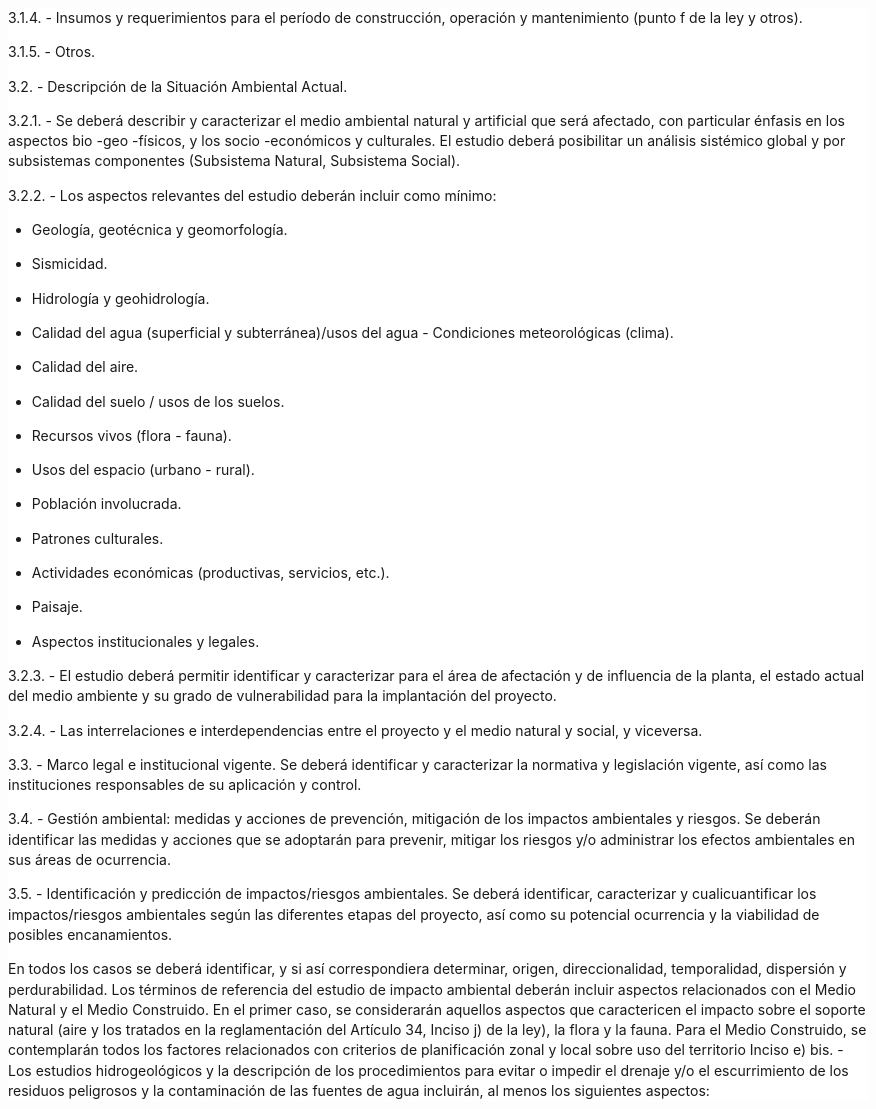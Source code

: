 3.1.4. - Insumos y requerimientos para el período de construcción, operación y mantenimiento (punto f de la ley y otros).

3.1.5. - Otros.

3.2. - Descripción de la Situación Ambiental Actual.

3.2.1. - Se deberá describir y caracterizar el medio ambiental natural y artificial que será afectado, con particular énfasis en los aspectos bio -geo -físicos, y los socio -económicos y culturales. El estudio deberá posibilitar un análisis sistémico global y por subsistemas componentes (Subsistema Natural, Subsistema Social).

3.2.2. - Los aspectos relevantes del estudio deberán incluir como mínimo:

- Geología, geotécnica y geomorfología.

- Sismicidad.

- Hidrología y geohidrología.

- Calidad del agua (superficial y subterránea)/usos del agua - Condiciones meteorológicas (clima).

- Calidad del aire.

- Calidad del suelo / usos de los suelos.

- Recursos vivos (flora - fauna).

- Usos del espacio (urbano - rural).

- Población involucrada.

- Patrones culturales.

- Actividades económicas (productivas, servicios, etc.).

- Paisaje.

- Aspectos institucionales y legales.

3.2.3. - El estudio deberá permitir identificar y caracterizar para el área de afectación y de influencia de la planta, el estado actual del medio ambiente y su grado de vulnerabilidad para la implantación del proyecto.

3.2.4. - Las interrelaciones e interdependencias entre el proyecto y el medio natural y social, y viceversa.

3.3. - Marco legal e institucional vigente. Se deberá identificar y caracterizar la normativa y legislación vigente, así como las instituciones responsables de su aplicación y control.

3.4. - Gestión ambiental: medidas y acciones de prevención, mitigación de los impactos ambientales y riesgos. Se deberán identificar las medidas y acciones que se adoptarán para prevenir, mitigar los riesgos y/o administrar los efectos ambientales en sus áreas de ocurrencia.

3.5. - Identificación y predicción de impactos/riesgos ambientales. Se deberá identificar, caracterizar y cualicuantificar los impactos/riesgos ambientales según las diferentes etapas del proyecto, así como su potencial ocurrencia y la viabilidad de posibles encanamientos.

En todos los casos se deberá identificar, y si así correspondiera determinar, origen, direccionalidad, temporalidad, dispersión y perdurabilidad. Los términos de referencia del estudio de impacto ambiental deberán incluir aspectos relacionados con el Medio Natural y el Medio Construido. En el primer caso, se considerarán aquellos aspectos que caractericen el impacto sobre el soporte natural (aire y los tratados en la reglamentación del Artículo 34, Inciso j) de la ley), la flora y la fauna. Para el Medio Construido, se contemplarán todos los factores relacionados con criterios de planificación zonal y local sobre uso del territorio Inciso e) bis. - Los estudios hidrogeológicos y la descripción de los procedimientos para evitar o impedir el drenaje y/o el escurrimiento de los residuos peligrosos y la contaminación de las fuentes de agua incluirán, al menos los siguientes aspectos:
